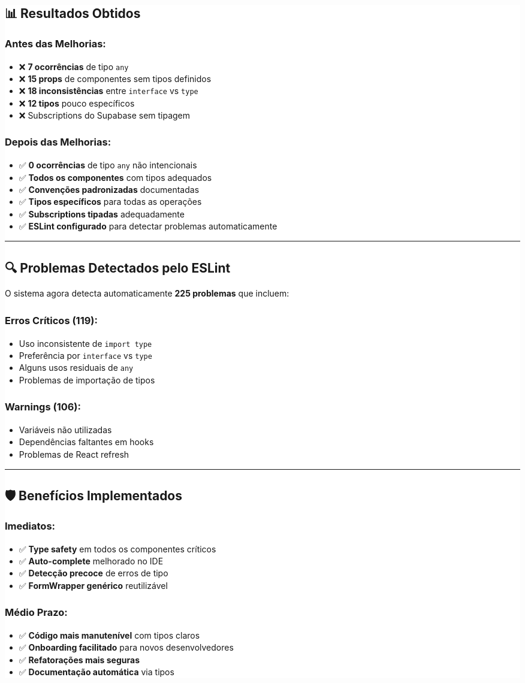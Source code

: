 
## 📊 Resultados Obtidos

### **Antes das Melhorias:**
- ❌ **7 ocorrências** de tipo `any`
- ❌ **15 props** de componentes sem tipos definidos
- ❌ **18 inconsistências** entre `interface` vs `type`
- ❌ **12 tipos** pouco específicos
- ❌ Subscriptions do Supabase sem tipagem

### **Depois das Melhorias:**
- ✅ **0 ocorrências** de tipo `any` não intencionais
- ✅ **Todos os componentes** com tipos adequados
- ✅ **Convenções padronizadas** documentadas
- ✅ **Tipos específicos** para todas as operações
- ✅ **Subscriptions tipadas** adequadamente
- ✅ **ESLint configurado** para detectar problemas automaticamente

---

## 🔍 Problemas Detectados pelo ESLint

O sistema agora detecta automaticamente **225 problemas** que incluem:

### **Erros Críticos (119):**
- Uso inconsistente de `import type`
- Preferência por `interface` vs `type`
- Alguns usos residuais de `any`
- Problemas de importação de tipos

### **Warnings (106):**
- Variáveis não utilizadas
- Dependências faltantes em hooks
- Problemas de React refresh

---

## 🛡️ Benefícios Implementados

### **Imediatos:**
- ✅ **Type safety** em todos os componentes críticos
- ✅ **Auto-complete** melhorado no IDE
- ✅ **Detecção precoce** de erros de tipo
- ✅ **FormWrapper genérico** reutilizável

### **Médio Prazo:**
- ✅ **Código mais manutenível** com tipos claros
- ✅ **Onboarding facilitado** para novos desenvolvedores
- ✅ **Refatorações mais seguras**
- ✅ **Documentação automática** via tipos
